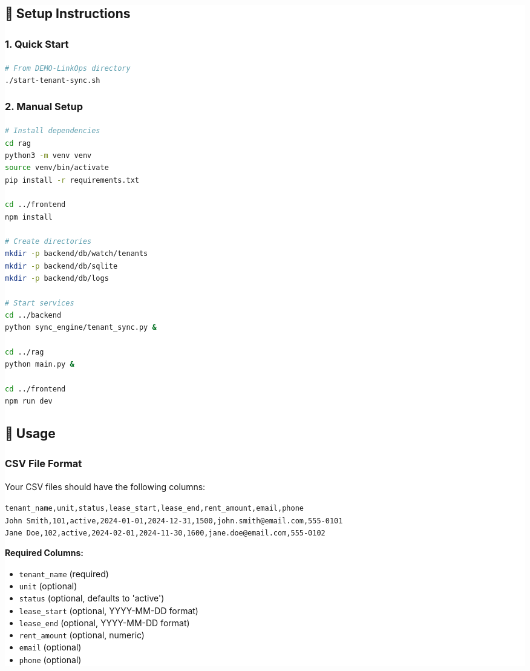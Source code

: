 ## 🔧 Setup Instructions

### 1. **Quick Start**
```bash
# From DEMO-LinkOps directory
./start-tenant-sync.sh
```

### 2. **Manual Setup**
```bash
# Install dependencies
cd rag
python3 -m venv venv
source venv/bin/activate
pip install -r requirements.txt

cd ../frontend
npm install

# Create directories
mkdir -p backend/db/watch/tenants
mkdir -p backend/db/sqlite
mkdir -p backend/db/logs

# Start services
cd ../backend
python sync_engine/tenant_sync.py &

cd ../rag
python main.py &

cd ../frontend
npm run dev
```

## 🎯 Usage

### **CSV File Format**
Your CSV files should have the following columns:

```csv
tenant_name,unit,status,lease_start,lease_end,rent_amount,email,phone
John Smith,101,active,2024-01-01,2024-12-31,1500,john.smith@email.com,555-0101
Jane Doe,102,active,2024-02-01,2024-11-30,1600,jane.doe@email.com,555-0102
```

**Required Columns:**
- `tenant_name` (required)
- `unit` (optional)
- `status` (optional, defaults to 'active')
- `lease_start` (optional, YYYY-MM-DD format)
- `lease_end` (optional, YYYY-MM-DD format)
- `rent_amount` (optional, numeric)
- `email` (optional)
- `phone` (optional)
